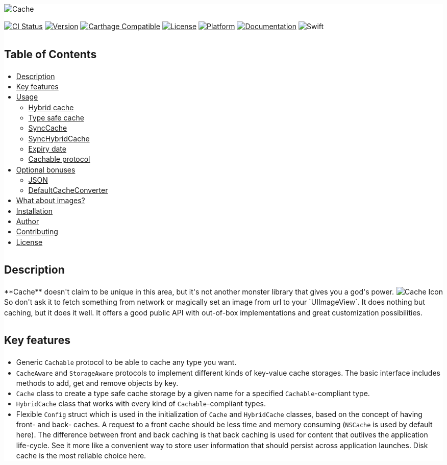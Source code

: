 ![Cache](https://github.com/hyperoslo/Cache/blob/master/Resources/CachePresentation.png)

[![CI Status](http://img.shields.io/travis/hyperoslo/Cache.svg?style=flat)](https://travis-ci.org/hyperoslo/Cache)
[![Version](https://img.shields.io/cocoapods/v/Cache.svg?style=flat)](http://cocoadocs.org/docsets/Cache)
[![Carthage Compatible](https://img.shields.io/badge/Carthage-compatible-4BC51D.svg?style=flat)](https://github.com/Carthage/Carthage)
[![License](https://img.shields.io/cocoapods/l/Cache.svg?style=flat)](http://cocoadocs.org/docsets/Cache)
[![Platform](https://img.shields.io/cocoapods/p/Cache.svg?style=flat)](http://cocoadocs.org/docsets/Cache)
[![Documentation](https://img.shields.io/cocoapods/metrics/doc-percent/Cache.svg?style=flat)](http://cocoadocs.org/docsets/Cache)
![Swift](https://img.shields.io/badge/%20in-swift%203.0-orange.svg)

## Table of Contents

* [Description](#description)
* [Key features](#key-features)
* [Usage](#usage)
  * [Hybrid cache](#hybrid-cache)
  * [Type safe cache](#type-safe-cache)
  * [SyncCache](#sync-cache)
  * [SyncHybridCache](#sync-hybrid-cache)
  * [Expiry date](#expiry-date)
  * [Cachable protocol](#cachable-protocol)
* [Optional bonuses](#optional-bonuses)
  * [JSON](#json)
  * [DefaultCacheConverter](#defaultcacheconverter)
* [What about images?](#what-about-images)
* [Installation](#installation)
* [Author](#author)
* [Contributing](#contributing)
* [License](#license)

## Description

<img src="https://github.com/hyperoslo/Cache/blob/master/Resources/CacheIcon.png" alt="Cache Icon" align="right" />
**Cache** doesn't claim to be unique in this area, but it's not another monster
library that gives you a god's power.
So don't ask it to fetch something from network or magically set an image from
url to your `UIImageView`.
It does nothing but caching, but it does it well. It offers a good public API
with out-of-box implementations and great customization possibilities.

## Key features

- Generic `Cachable` protocol to be able to cache any type you want.
- `CacheAware` and `StorageAware` protocols to implement different kinds
of key-value cache storages. The basic interface includes methods to add, get
and remove objects by key.
- `Cache` class to create a type safe cache storage by a given name for a specified
`Cachable`-compliant type.
- `HybridCache` class that works with every kind of `Cachable`-compliant types.
- Flexible `Config` struct which is used in the initialization of `Cache` and
`HybridCache` classes, based on the concept of having front- and back- caches.
A request to a front cache should be less time and memory consuming (`NSCache` is used
by default here). The difference between front and back caching is that back
caching is used for content that outlives the application life-cycle. See it more
like a convenient way to store user information that should persist across application
launches. Disk cache is the most reliable choice here.